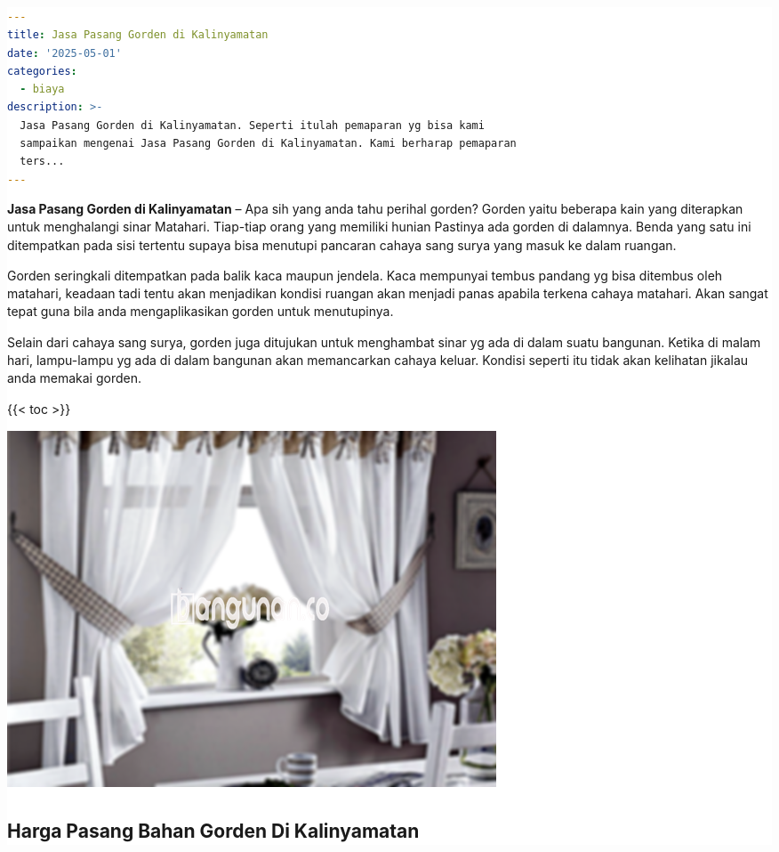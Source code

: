 ```yaml
---
title: Jasa Pasang Gorden di Kalinyamatan
date: '2025-05-01'
categories:
  - biaya
description: >-
  Jasa Pasang Gorden di Kalinyamatan. Seperti itulah pemaparan yg bisa kami
  sampaikan mengenai Jasa Pasang Gorden di Kalinyamatan. Kami berharap pemaparan
  ters...
---
```


**Jasa Pasang Gorden di Kalinyamatan** – Apa sih yang anda tahu perihal gorden? Gorden yaitu beberapa kain yang diterapkan untuk menghalangi sinar Matahari. Tiap-tiap orang yang memiliki hunian Pastinya ada gorden di dalamnya. Benda yang satu ini ditempatkan pada sisi tertentu supaya bisa menutupi pancaran cahaya sang surya yang masuk ke dalam ruangan.

Gorden seringkali ditempatkan pada balik kaca maupun jendela. Kaca mempunyai tembus pandang yg bisa ditembus oleh matahari, keadaan tadi tentu akan menjadikan kondisi ruangan akan menjadi panas apabila terkena cahaya matahari. Akan sangat tepat guna bila anda mengaplikasikan gorden untuk menutupinya.

Selain dari cahaya sang surya, gorden juga ditujukan untuk menghambat sinar yg ada di dalam suatu bangunan. Ketika di malam hari, lampu-lampu yg ada di dalam bangunan akan memancarkan cahaya keluar. Kondisi seperti itu tidak akan kelihatan jikalau anda memakai gorden.

{{< toc >}}

![Jasa Pasang Gorden di Kalinyamatan](/images/pasang-gorden-murah05.png)

## Harga Pasang Bahan Gorden Di Kalinyamatan
